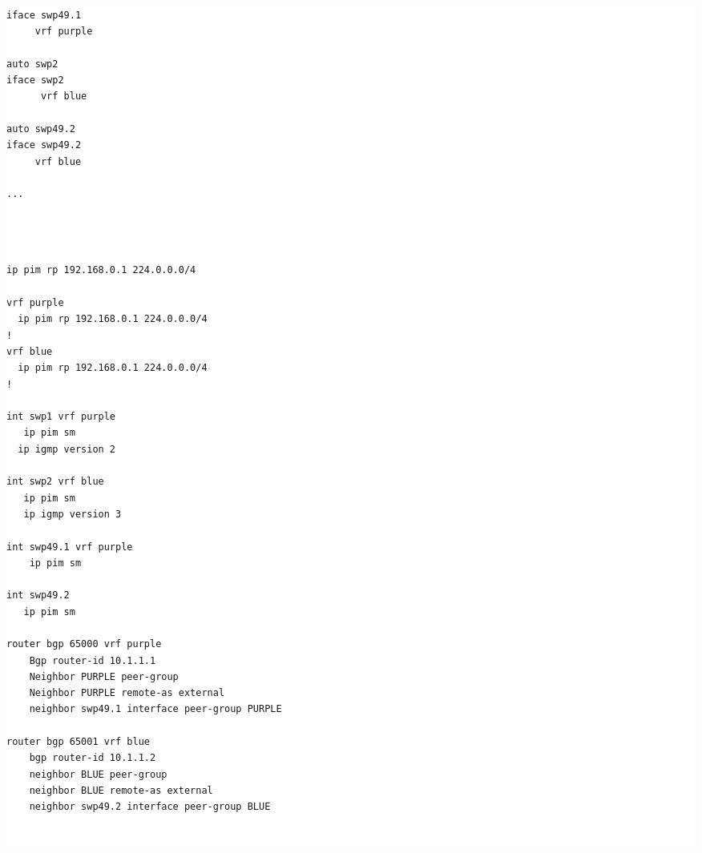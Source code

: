 ``` 
iface swp49.1
     vrf purple
 
auto swp2
iface swp2
      vrf blue
 
auto swp49.2
iface swp49.2
     vrf blue
 
...
   
    
```

``` 
                   
ip pim rp 192.168.0.1 224.0.0.0/4
 
vrf purple
  ip pim rp 192.168.0.1 224.0.0.0/4
!
vrf blue 
  ip pim rp 192.168.0.1 224.0.0.0/4 
!
 
int swp1 vrf purple
   ip pim sm
  ip igmp version 2
 
int swp2 vrf blue
   ip pim sm
   ip igmp version 3
 
int swp49.1 vrf purple
    ip pim sm
   
int swp49.2
   ip pim sm
 
router bgp 65000 vrf purple
    Bgp router-id 10.1.1.1
    Neighbor PURPLE peer-group
    Neighbor PURPLE remote-as external
    neighbor swp49.1 interface peer-group PURPLE
 
router bgp 65001 vrf blue
    bgp router-id 10.1.1.2
    neighbor BLUE peer-group
    neighbor BLUE remote-as external
    neighbor swp49.2 interface peer-group BLUE
   
    
```
